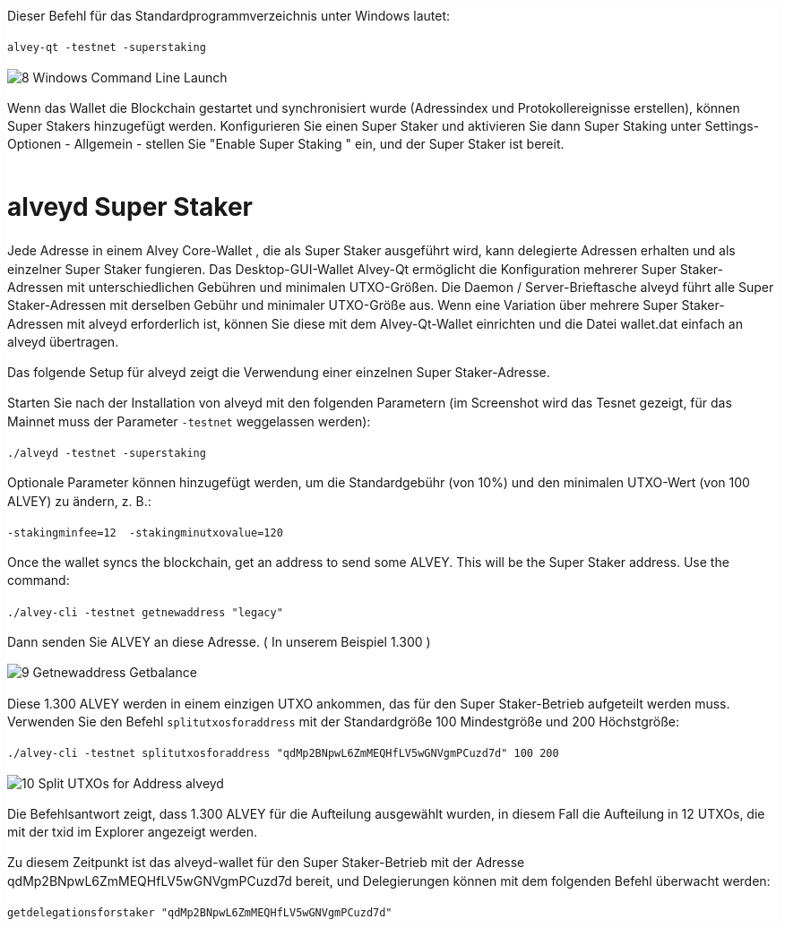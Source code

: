 Dieser Befehl für das Standardprogrammverzeichnis unter Windows lautet:

`alvey-qt -testnet -superstaking` 

![8  Windows Command Line Launch](https://user-images.githubusercontent.com/29760787/91646313-cd716a00-ea1b-11ea-9586-52adafbea506.jpg)

Wenn das Wallet die Blockchain gestartet und synchronisiert wurde (Adressindex und Protokollereignisse erstellen), können Super Stakers hinzugefügt werden. Konfigurieren Sie einen Super Staker und aktivieren Sie dann Super Staking unter Settings- Optionen - Allgemein - stellen Sie "Enable Super Staking " ein, und der Super Staker ist bereit.

# alveyd Super Staker

Jede Adresse in einem Alvey Core-Wallet , die als Super Staker ausgeführt wird, kann delegierte Adressen erhalten und als einzelner Super Staker fungieren. Das Desktop-GUI-Wallet Alvey-Qt ermöglicht die Konfiguration mehrerer Super Staker-Adressen mit unterschiedlichen Gebühren und minimalen UTXO-Größen. Die Daemon / Server-Brieftasche alveyd führt alle Super Staker-Adressen mit derselben Gebühr und minimaler UTXO-Größe aus. Wenn eine Variation über mehrere Super Staker-Adressen mit alveyd erforderlich ist, können Sie diese mit dem Alvey-Qt-Wallet einrichten und die Datei wallet.dat einfach an alveyd übertragen.

Das folgende Setup für alveyd zeigt die Verwendung einer einzelnen Super Staker-Adresse.

Starten Sie nach der Installation von alveyd mit den folgenden Parametern (im Screenshot wird das Tesnet gezeigt, für das Mainnet muss der Parameter `-testnet` weggelassen werden):

`./alveyd -testnet -superstaking`

Optionale Parameter können hinzugefügt werden, um die Standardgebühr (von 10%) und den minimalen UTXO-Wert (von 100 ALVEY) zu ändern, z. B.:

`-stakingminfee=12  -stakingminutxovalue=120`

Once the wallet syncs the blockchain, get an address to send some ALVEY. This will be the Super Staker address. Use the command:

`./alvey-cli -testnet getnewaddress "legacy"`

Dann senden Sie ALVEY an diese Adresse. ( In unserem Beispiel 1.300 ) 

![9  Getnewaddress Getbalance](https://user-images.githubusercontent.com/29760787/85331969-13063980-b4a5-11ea-8ccc-280092131d18.png)

Diese 1.300 ALVEY werden in einem einzigen UTXO ankommen, das für den Super Staker-Betrieb aufgeteilt werden muss. Verwenden Sie den Befehl `splitutxosforaddress` mit der Standardgröße 100 Mindestgröße und 200 Höchstgröße:

`./alvey-cli -testnet splitutxosforaddress "qdMp2BNpwL6ZmMEQHfLV5wGNVgmPCuzd7d" 100 200`

![10  Split UTXOs for Address alveyd](https://user-images.githubusercontent.com/29760787/85331976-15689380-b4a5-11ea-91dd-187b6875f3b2.png)

Die Befehlsantwort zeigt, dass 1.300 ALVEY für die Aufteilung ausgewählt wurden, in diesem Fall die Aufteilung in 12 UTXOs, die mit der txid im Explorer angezeigt werden.

Zu diesem Zeitpunkt ist das alveyd-wallet für den Super Staker-Betrieb mit der Adresse qdMp2BNpwL6ZmMEQHfLV5wGNVgmPCuzd7d bereit, und Delegierungen können mit dem folgenden Befehl überwacht werden:

`getdelegationsforstaker "qdMp2BNpwL6ZmMEQHfLV5wGNVgmPCuzd7d"`
